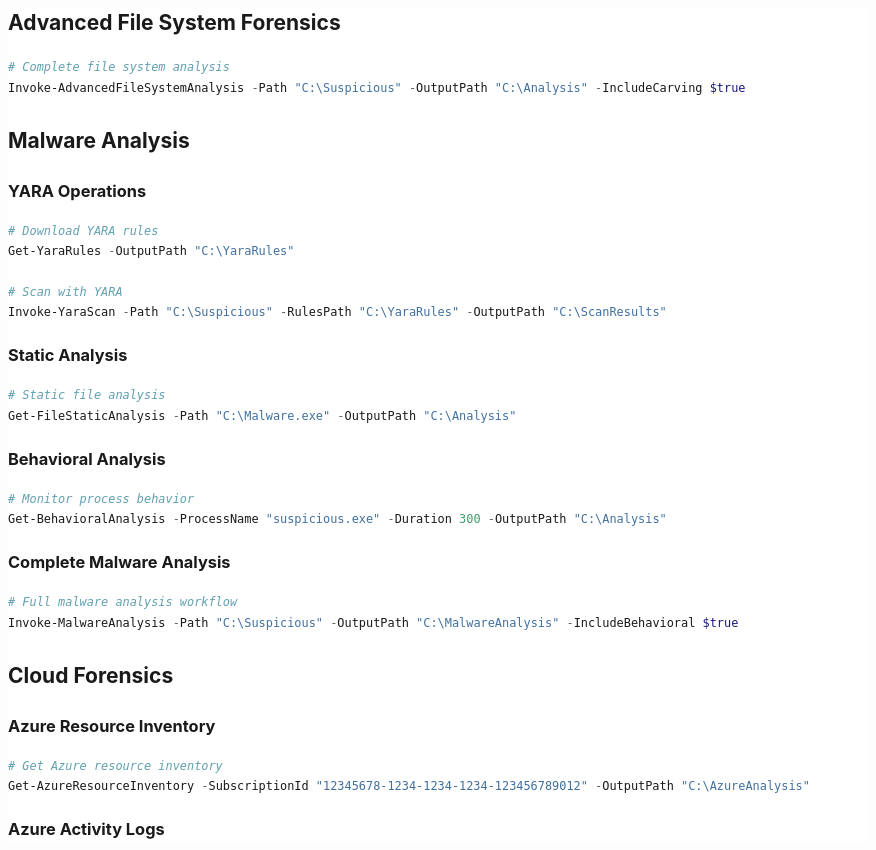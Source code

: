 ## Advanced File System Forensics

```powershell
# Complete file system analysis
Invoke-AdvancedFileSystemAnalysis -Path "C:\Suspicious" -OutputPath "C:\Analysis" -IncludeCarving $true
```

## Malware Analysis

### YARA Operations

```powershell
# Download YARA rules
Get-YaraRules -OutputPath "C:\YaraRules"

# Scan with YARA
Invoke-YaraScan -Path "C:\Suspicious" -RulesPath "C:\YaraRules" -OutputPath "C:\ScanResults"
```

### Static Analysis

```powershell
# Static file analysis
Get-FileStaticAnalysis -Path "C:\Malware.exe" -OutputPath "C:\Analysis"
```

### Behavioral Analysis

```powershell
# Monitor process behavior
Get-BehavioralAnalysis -ProcessName "suspicious.exe" -Duration 300 -OutputPath "C:\Analysis"
```

### Complete Malware Analysis

```powershell
# Full malware analysis workflow
Invoke-MalwareAnalysis -Path "C:\Suspicious" -OutputPath "C:\MalwareAnalysis" -IncludeBehavioral $true
```

## Cloud Forensics

### Azure Resource Inventory

```powershell
# Get Azure resource inventory
Get-AzureResourceInventory -SubscriptionId "12345678-1234-1234-1234-123456789012" -OutputPath "C:\AzureAnalysis"
```

### Azure Activity Logs
